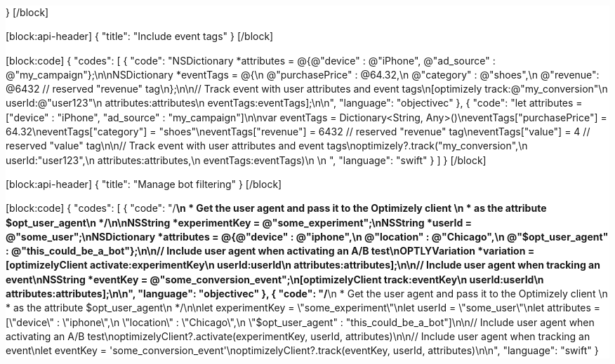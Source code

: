 }
[/block]

[block:api-header]
{
  "title": "Include event tags"
}
[/block]

[block:code]
{
  "codes": [
    {
      "code": "NSDictionary *attributes = @{@\"device\" : @\"iPhone\", @\"ad_source\" : @\"my_campaign\"};\n\nNSDictionary *eventTags = @{\n  @\"purchasePrice\" : @64.32,\n  @\"category\" : @\"shoes\",\n  @\"revenue\": @6432  // reserved \"revenue\" tag\n};\n\n// Track event with user attributes and event tags\n[optimizely track:@\"my_conversion\"\n           userId:@\"user123\"\n       attributes:attributes\n       eventTags:eventTags];\n\n",
      "language": "objectivec"
    },
    {
      "code": "let attributes = [\"device\" : \"iPhone\", \"ad_source\" : \"my_campaign\"]\n\nvar eventTags = Dictionary<String, Any>()\neventTags[\"purchasePrice\"] = 64.32\neventTags[\"category\"] = \"shoes\"\neventTags[\"revenue\"] = 6432  // reserved \"revenue\" tag\neventTags[\"value\"] = 4 // reserved \"value\" tag\n\n// Track event with user attributes and event tags\noptimizely?.track(\"my_conversion\",\n                  userId:\"user123\",\n                  attributes:attributes,\n                  eventTags:eventTags)\n                  \n                  ",
      "language": "swift"
    }
  ]
}
[/block]

[block:api-header]
{
  "title": "Manage bot filtering"
}
[/block]

[block:code]
{
  "codes": [
    {
      "code": "/**\n * Get the user agent and pass it to the Optimizely client \n *  as the attribute $opt_user_agent\n */\n\nNSString *experimentKey = @\"some_experiment\";\nNSString *userId = @\"some_user\";\nNSDictionary *attributes = @{@\"device\"              : @\"iphone\",\n                             @\"location\"            : @\"Chicago\",\n                             @\"$opt_user_agent\"     : @\"this_could_be_a_bot\"};\n\n// Include user agent when activating an A/B test\nOPTLYVariation *variation = [optimizelyClient activate:experimentKey\n                                                userId:userId\n                                            attributes:attributes];\n\n// Include user agent when tracking an event\nNSString *eventKey = @\"some_conversion_event\";\n[optimizelyClient track:eventKey\n                        userId:userId\n                    attributes:attributes];\n\n",
      "language": "objectivec"
    },
    {
      "code": "/**\n * Get the user agent and pass it to the Optimizely client \n *  as the attribute $opt_user_agent\n */\n\nlet experimentKey = \"some_experiment\"\nlet userId = \"some_user\"\nlet attributes = [\"device\"          : \"iphone\",\n                  \"location\"        : \"Chicago\",\n                  \"$opt_user_agent\" : \"this_could_be_a_bot\"]\n\n// Include user agent when activating an A/B test\noptimizelyClient?.activate(experimentKey, userId, attributes)\n\n// Include user agent when tracking an event\nlet eventKey = 'some_conversion_event'\noptimizelyClient?.track(eventKey, userId, attributes)\n\n",
      "language": "swift"
    }